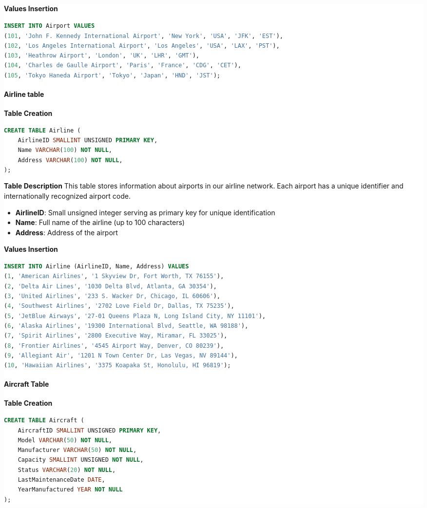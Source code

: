**Values Insertion**

```sql
INSERT INTO Airport VALUES 
(101, 'John F. Kennedy International Airport', 'New York', 'USA', 'JFK', 'EST'),
(102, 'Los Angeles International Airport', 'Los Angeles', 'USA', 'LAX', 'PST'),
(103, 'Heathrow Airport', 'London', 'UK', 'LHR', 'GMT'),
(104, 'Charles de Gaulle Airport', 'Paris', 'France', 'CDG', 'CET'),
(105, 'Tokyo Haneda Airport', 'Tokyo', 'Japan', 'HND', 'JST');
```

#### Airline table

**Table Creation**

```sql
CREATE TABLE Airline (
    AirlineID SMALLINT UNSIGNED PRIMARY KEY,
    Name VARCHAR(100) NOT NULL,
    Address VARCHAR(100) NOT NULL,
);
```

**Table Description**
This table stores information about airports in our airline network. Each airport has a unique identifier and internationally recognized airport code.

- **AirlineID**: Small unsigned integer serving as primary key for unique identification
- **Name**: Full name of the airline (up to 100 characters)
- **Address**: Address of the airport


**Values Insertion**
````sql
INSERT INTO Airline (AirlineID, Name, Address) VALUES 
(1, 'American Airlines', '1 Skyview Dr, Fort Worth, TX 76155'),
(2, 'Delta Air Lines', '1030 Delta Blvd, Atlanta, GA 30354'),
(3, 'United Airlines', '233 S. Wacker Dr, Chicago, IL 60606'),
(4, 'Southwest Airlines', '2702 Love Field Dr, Dallas, TX 75235'),
(5, 'JetBlue Airways', '27-01 Queens Plaza N, Long Island City, NY 11101'),
(6, 'Alaska Airlines', '19300 International Blvd, Seattle, WA 98188'),
(7, 'Spirit Airlines', '2800 Executive Way, Miramar, FL 33025'),
(8, 'Frontier Airlines', '4545 Airport Way, Denver, CO 80239'),
(9, 'Allegiant Air', '1201 N Town Center Dr, Las Vegas, NV 89144'),
(10, 'Hawaiian Airlines', '3375 Koapaka St, Honolulu, HI 96819');
````

#### Aircraft Table

**Table Creation**

```sql
CREATE TABLE Aircraft (
    AircraftID SMALLINT UNSIGNED PRIMARY KEY,
    Model VARCHAR(50) NOT NULL,
    Manufacturer VARCHAR(50) NOT NULL,
    Capacity SMALLINT UNSIGNED NOT NULL,
    Status VARCHAR(20) NOT NULL,
    LastMaintenanceDate DATE,
    YearManufactured YEAR NOT NULL
);
```
